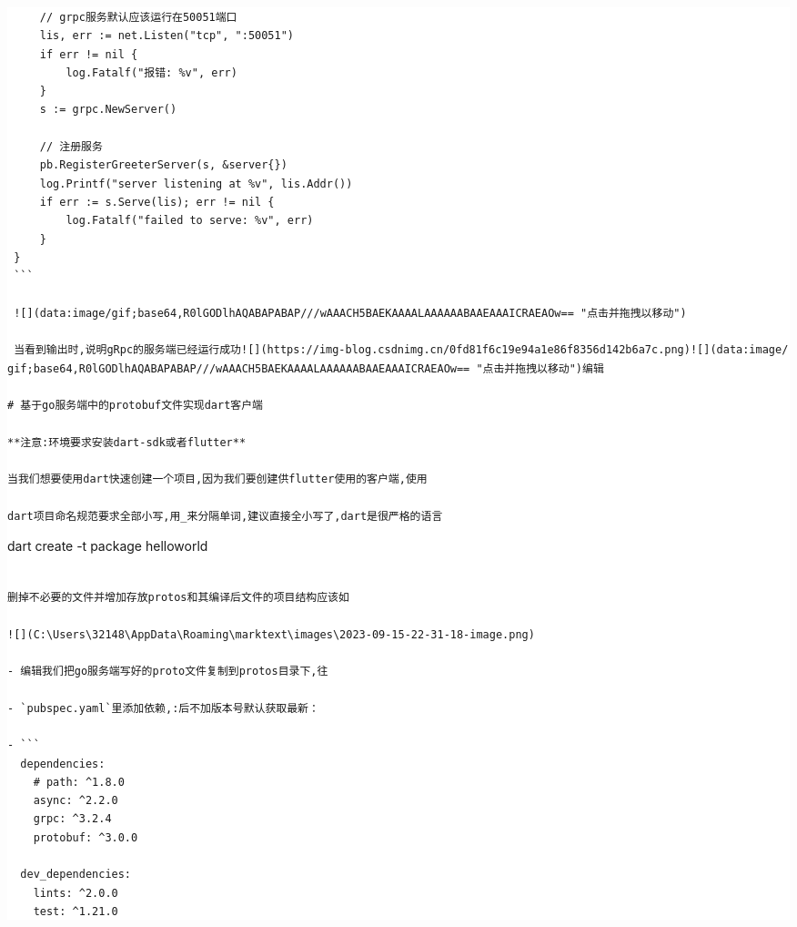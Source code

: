    ```
        // grpc服务默认应该运行在50051端口
        lis, err := net.Listen("tcp", ":50051")
        if err != nil {
            log.Fatalf("报错: %v", err)
        }
        s := grpc.NewServer()
    
        // 注册服务
        pb.RegisterGreeterServer(s, &server{})
        log.Printf("server listening at %v", lis.Addr())
        if err := s.Serve(lis); err != nil {
            log.Fatalf("failed to serve: %v", err)
        }
    }
    ```
    
    ![](data:image/gif;base64,R0lGODlhAQABAPABAP///wAAACH5BAEKAAAALAAAAAABAAEAAAICRAEAOw== "点击并拖拽以移动")

 当看到输出时,说明gRpc的服务端已经运行成功![](https://img-blog.csdnimg.cn/0fd81f6c19e94a1e86f8356d142b6a7c.png)![](data:image/gif;base64,R0lGODlhAQABAPABAP///wAAACH5BAEKAAAALAAAAAABAAEAAAICRAEAOw== "点击并拖拽以移动")​编辑

# 基于go服务端中的protobuf文件实现dart客户端

**注意:环境要求安装dart-sdk或者flutter**

当我们想要使用dart快速创建一个项目,因为我们要创建供flutter使用的客户端,使用

dart项目命名规范要求全部小写,用_来分隔单词,建议直接全小写了,dart是很严格的语言

```
dart create -t package helloworld
```

删掉不必要的文件并增加存放protos和其编译后文件的项目结构应该如

![](C:\Users\32148\AppData\Roaming\marktext\images\2023-09-15-22-31-18-image.png)

- 编辑我们把go服务端写好的proto文件复制到protos目录下,往

- `pubspec.yaml`里添加依赖,:后不加版本号默认获取最新：

- ```
  dependencies:
    # path: ^1.8.0
    async: ^2.2.0
    grpc: ^3.2.4
    protobuf: ^3.0.0
  
  dev_dependencies:
    lints: ^2.0.0
    test: ^1.21.0
  ```
